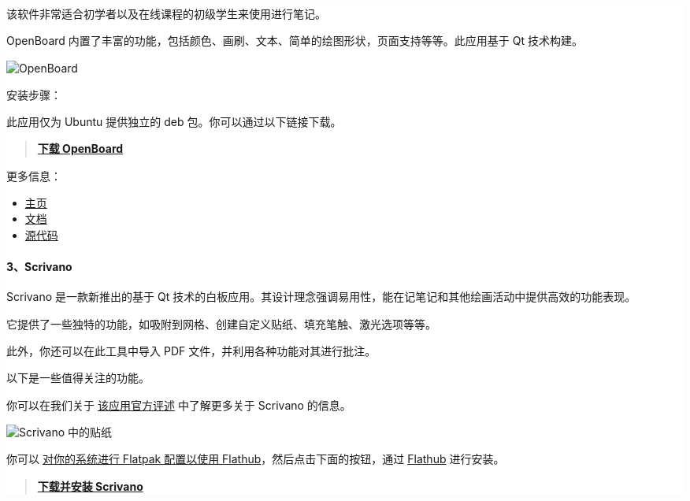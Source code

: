 
该软件非常适合初学者以及在线课程的初级学生来使用进行笔记。


OpenBoard 内置了丰富的功能，包括颜色、画刷、文本、简单的绘图形状，页面支持等等。此应用基于 Qt 技术构建。


![OpenBoard](/data/attachment/album/202309/22/234717u1722712x4p49c1j.jpg)


安装步骤：


此应用仅为 Ubuntu 提供独立的 deb 包。你可以通过以下链接下载。



> 
> **[下载 OpenBoard](https://openboard.ch/download.en.html)**
> 
> 
> 


更多信息：


* [主页](https://openboard.ch/)
* [文档](https://openboard.ch/support.html)
* [源代码](https://github.com/OpenBoard-org/OpenBoard)


#### 3、Scrivano


Scrivano 是一款新推出的基于 Qt 技术的白板应用。其设计理念强调易用性，能在记笔记和其他绘画活动中提供高效的功能表现。


它提供了一些独特的功能，如吸附到网格、创建自定义贴纸、填充笔触、激光选项等等。


此外，你还可以在此工具中导入 PDF 文件，并利用各种功能对其进行批注。


以下是一些值得关注的功能。


你可以在我们关于 [该应用官方评述](https://www.debugpoint.com/scrivano/) 中了解更多关于 Scrivano 的信息。


![Scrivano 中的贴纸](/data/attachment/album/202309/22/234729eaxgwigogifhhh78.jpg)


你可以 [对你的系统进行 Flatpak 配置以使用 Flathub](https://www.debugpoint.com/how-to-install-flatpak-apps-ubuntu-linux/)，然后点击下面的按钮，通过 [Flathub](https://flathub.org/apps/details/com.github.scrivanolabs.scrivano) 进行安装。



> 
> **[下载并安装 Scrivano](https://dl.flathub.org/repo/appstream/com.github.scrivanolabs.scrivano.flatpakref)**
> 
> 
> 
